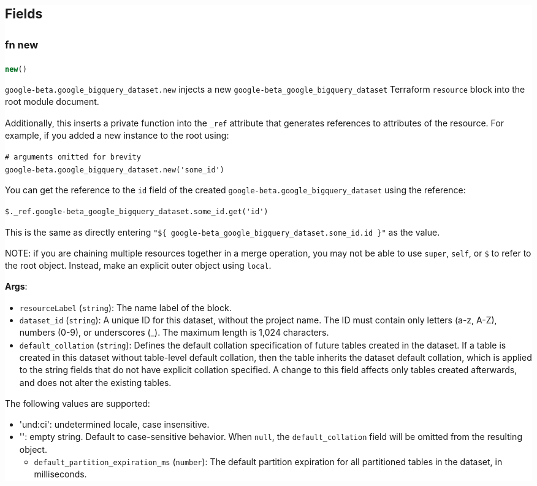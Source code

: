 ## Fields

### fn new

```ts
new()
```


`google-beta.google_bigquery_dataset.new` injects a new `google-beta_google_bigquery_dataset` Terraform `resource`
block into the root module document.

Additionally, this inserts a private function into the `_ref` attribute that generates references to attributes of the
resource. For example, if you added a new instance to the root using:

    # arguments omitted for brevity
    google-beta.google_bigquery_dataset.new('some_id')

You can get the reference to the `id` field of the created `google-beta.google_bigquery_dataset` using the reference:

    $._ref.google-beta_google_bigquery_dataset.some_id.get('id')

This is the same as directly entering `"${ google-beta_google_bigquery_dataset.some_id.id }"` as the value.

NOTE: if you are chaining multiple resources together in a merge operation, you may not be able to use `super`, `self`,
or `$` to refer to the root object. Instead, make an explicit outer object using `local`.

**Args**:
  - `resourceLabel` (`string`): The name label of the block.
  - `dataset_id` (`string`): A unique ID for this dataset, without the project name. The ID
must contain only letters (a-z, A-Z), numbers (0-9), or
underscores (_). The maximum length is 1,024 characters.
  - `default_collation` (`string`): Defines the default collation specification of future tables created
in the dataset. If a table is created in this dataset without table-level
default collation, then the table inherits the dataset default collation,
which is applied to the string fields that do not have explicit collation
specified. A change to this field affects only tables created afterwards,
and does not alter the existing tables.

The following values are supported:
- &#39;und:ci&#39;: undetermined locale, case insensitive.
- &#39;&#39;: empty string. Default to case-sensitive behavior. When `null`, the `default_collation` field will be omitted from the resulting object.
  - `default_partition_expiration_ms` (`number`): The default partition expiration for all partitioned tables in
the dataset, in milliseconds.

